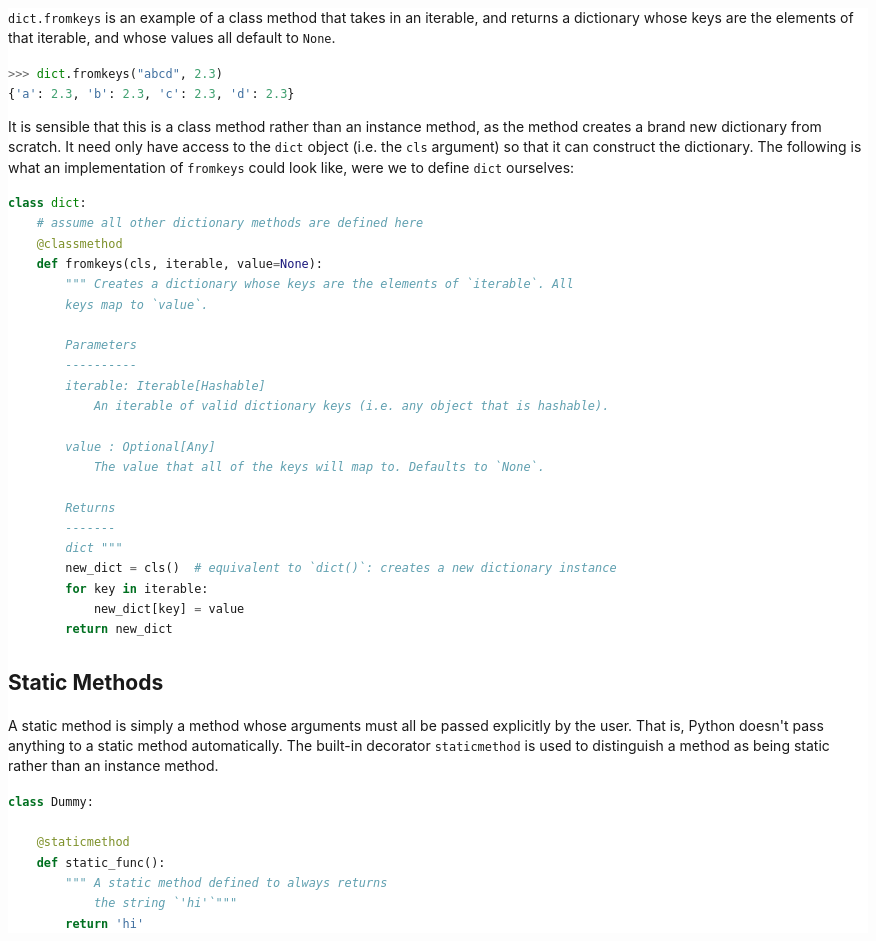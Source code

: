 

`dict.fromkeys` is an example of a class method that takes in an iterable, and returns a dictionary whose keys are the elements of that iterable, and whose values all default to `None`.

```python
>>> dict.fromkeys("abcd", 2.3)
{'a': 2.3, 'b': 2.3, 'c': 2.3, 'd': 2.3}
```

It is sensible that this is a class method rather than an instance method, as the method creates a brand new dictionary from scratch. It need only have access to the `dict` object (i.e. the `cls` argument) so that it can construct the dictionary. The following is what an implementation of `fromkeys` could look like, were we to define `dict` ourselves: 

```python
class dict:
    # assume all other dictionary methods are defined here
    @classmethod
    def fromkeys(cls, iterable, value=None):
        """ Creates a dictionary whose keys are the elements of `iterable`. All 
        keys map to `value`.
        
        Parameters
        ----------
        iterable: Iterable[Hashable]
            An iterable of valid dictionary keys (i.e. any object that is hashable).
        
        value : Optional[Any]
            The value that all of the keys will map to. Defaults to `None`.
        
        Returns
        -------
        dict """
        new_dict = cls()  # equivalent to `dict()`: creates a new dictionary instance
        for key in iterable:
            new_dict[key] = value
        return new_dict
```



## Static Methods
A static method is simply a method whose arguments must all be passed explicitly by the user. That is, Python doesn't pass anything to a static method automatically. The built-in decorator `staticmethod` is used to distinguish a method as being static rather than an instance method.

```python
class Dummy:

    @staticmethod
    def static_func():
        """ A static method defined to always returns 
            the string `'hi'`"""
        return 'hi'
```
